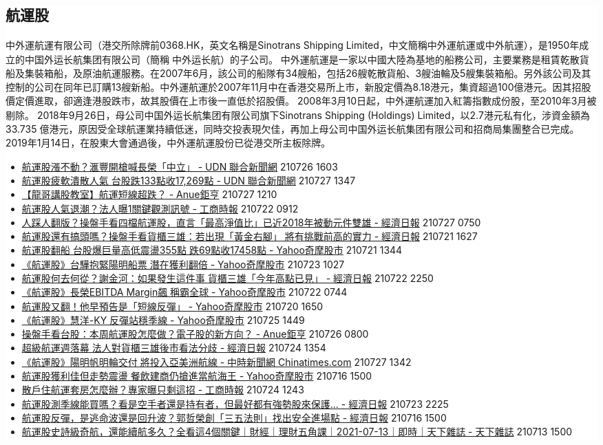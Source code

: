## 航運股

中外運航運有限公司（港交所除牌前0368.HK，英文名稱是Sinotrans Shipping Limited，中文簡稱中外運航運或中外航運），是1950年成立的中国外运长航集团有限公司（簡稱 中外运长航）的子公司。
中外運航運是一家以中國大陸為基地的船務公司，主要業務是租賃乾散貨船及集裝箱船，及原油航運服務。在2007年6月，該公司的船隊有34艘船，包括26艘乾散貨船、3艘油輪及5艘集裝箱船。另外該公司及其控制的公司在同年已訂購13艘新船。中外運航運於2007年11月中在香港交易所上市，新股定價為8.18港元，集資超過100億港元。因其招股價定價進取，卻適逢港股跌市，故其股價在上市後一直低於招股價。
2008年3月10日起，中外運航運加入紅籌指數成份股，至2010年3月被剔除。
2018年9月26日，母公司中国外运长航集团有限公司旗下Sinotrans Shipping (Holdings) Limited，以2.7港元私有化，涉資金額為33.735 億港元，原因受全球航運業持續低迷，同時交投表現欠佳，再加上母公司中国外运长航集团有限公司和招商局集團整合已完成。
2019年1月14日，在股東大會通過後，中外運航運股份已從港交所主板除牌。
- [航運股漲不動？滙豐開槍喊長榮「中立」 - UDN 聯合新聞網](https://udn.com/news/story/7251/5628536 "航運股漲不動？滙豐開槍喊長榮「中立」 - UDN 聯合新聞網") 210726 1603
- [航運股疲軟潰散人氣 台股跌133點收17,269點 - UDN 聯合新聞網](https://udn.com/news/story/7251/5630737 "航運股疲軟潰散人氣 台股跌133點收17,269點 - UDN 聯合新聞網") 210727 1347
- [【龍哥講股教室】航運短線超跌？ - Anue鉅亨](https://news.cnyes.com/news/id/4687881 "【龍哥講股教室】航運短線超跌？ - Anue鉅亨") 210727 1210
- [航運股人氣退潮？法人曝1關鍵觀測訊號 - 工商時報](https://ctee.com.tw/news/stocks/491962.html "航運股人氣退潮？法人曝1關鍵觀測訊號 - 工商時報") 210722 0912
- [人踩人翻版？操盤手看四檔航運股，直言「最高淨值比」已近2018年被動元件雙雄 - 經濟日報](https://money.udn.com/money/story/5607/5629613 "人踩人翻版？操盤手看四檔航運股，直言「最高淨值比」已近2018年被動元件雙雄 - 經濟日報") 210727 0750
- [航運股還有搞頭嗎？操盤手看貨櫃三雄：若出現「黃金右腳」 將有挑戰前高的實力 - 經濟日報](https://money.udn.com/money/story/5607/5617349 "航運股還有搞頭嗎？操盤手看貨櫃三雄：若出現「黃金右腳」 將有挑戰前高的實力 - 經濟日報") 210721 1627
- [航運股翻船 台股爆巨量高低震盪355點 跌69點收17458點 - Yahoo奇摩股市](https://tw.stock.yahoo.com/news/%E8%88%AA%E9%81%8B%E8%82%A1%E7%BF%BB%E8%88%B9-%E5%8F%B0%E8%82%A1%E7%88%86%E5%B7%A8%E9%87%8F%E9%AB%98%E4%BD%8E%E9%9C%87%E7%9B%AA355%E9%BB%9E-%E8%B7%8C69%E9%BB%9E%E6%94%B617458%E9%BB%9E-054441436.html "航運股翻船 台股爆巨量高低震盪355點 跌69點收17458點 - Yahoo奇摩股市") 210721 1344
- [《航運股》台驊抱緊陽明船票 潛在獲利翻倍 - Yahoo奇摩股市](https://tw.stock.yahoo.com/news/%E8%88%AA%E9%81%8B%E8%82%A1-%E5%8F%B0%E9%A9%8A%E6%8A%B1%E7%B7%8A%E9%99%BD%E6%98%8E%E8%88%B9%E7%A5%A8-%E6%BD%9B%E5%9C%A8%E7%8D%B2%E5%88%A9%E7%BF%BB%E5%80%8D-022754735.html "《航運股》台驊抱緊陽明船票 潛在獲利翻倍 - Yahoo奇摩股市") 210723 1027
- [航運股何去何從？謝金河：如果發生這件事 貨櫃三雄「今年高點已見」 - 經濟日報](https://money.udn.com/money/story/5607/5620962 "航運股何去何從？謝金河：如果發生這件事 貨櫃三雄「今年高點已見」 - 經濟日報") 210722 2250
- [《航運股》長榮EBITDA Margin飆 稱霸全球 - Yahoo奇摩股市](https://tw.stock.yahoo.com/news/%E8%88%AA%E9%81%8B%E8%82%A1-%E9%95%B7%E6%A6%AEebitda-margin%E9%A3%86-%E7%A8%B1%E9%9C%B8%E5%85%A8%E7%90%83-234451879.html "《航運股》長榮EBITDA Margin飆 稱霸全球 - Yahoo奇摩股市") 210722 0744
- [航運股又翻！他早預告是「短線反彈」 - Yahoo奇摩股市](https://tw.stock.yahoo.com/news/%E8%88%AA%E9%81%8B%E8%82%A1%E5%8F%88%E7%BF%BB-%E4%BB%96%E6%97%A9%E9%A0%90%E5%91%8A%E6%98%AF-%E7%9F%AD%E7%B7%9A%E5%8F%8D%E5%BD%88-085042485.html "航運股又翻！他早預告是「短線反彈」 - Yahoo奇摩股市") 210720 1650
- [《航運股》慧洋-KY 反彈站穩季線 - Yahoo奇摩股市](https://tw.stock.yahoo.com/news/%E8%88%AA%E9%81%8B%E8%82%A1-%E6%85%A7%E6%B4%8B-ky-%E5%8F%8D%E5%BD%88%E7%AB%99%E7%A9%A9%E5%AD%A3%E7%B7%9A-064924730.html "《航運股》慧洋-KY 反彈站穩季線 - Yahoo奇摩股市") 210725 1449
- [操盤手看台股：本周航運股怎麼做？電子股的新方向？ - Anue鉅亨](https://news.cnyes.com/news/id/4686388 "操盤手看台股：本周航運股怎麼做？電子股的新方向？ - Anue鉅亨") 210726 0800
- [超級航運週落幕 法人對貨櫃三雄後市看法分歧 - 經濟日報](https://money.udn.com/money/story/5612/5624621 "超級航運週落幕 法人對貨櫃三雄後市看法分歧 - 經濟日報") 210724 1354
- [《航運股》陽明帆明輪交付 將投入亞美洲航線 - 中時新聞網 Chinatimes.com](https://www.chinatimes.com/realtimenews/20210727002870-260410 "《航運股》陽明帆明輪交付 將投入亞美洲航線 - 中時新聞網 Chinatimes.com") 210727 1342
- [航運股獲利佳但走勢震盪 餐飲建商仍搶進當航海王 - Yahoo奇摩股市](https://tw.stock.yahoo.com/news/%E8%88%AA%E9%81%8B%E8%82%A1%E7%8D%B2%E5%88%A9%E4%BD%B3%E4%BD%86%E8%B5%B0%E5%8B%A2%E9%9C%87%E7%9B%AA-%E9%A4%90%E9%A3%B2%E5%BB%BA%E5%95%86%E4%BB%8D%E6%90%B6%E9%80%B2%E7%95%B6%E8%88%AA%E6%B5%B7%E7%8E%8B-033255448.html "航運股獲利佳但走勢震盪 餐飲建商仍搶進當航海王 - Yahoo奇摩股市") 210716 1500
- [散戶住航運套房怎麼辦？專家曝只剩這招 - 工商時報](https://ctee.com.tw/news/stocks/492979.html "散戶住航運套房怎麼辦？專家曝只剩這招 - 工商時報") 210724 1243
- [航運股測季線能買嗎？看是空手者還是持有者，但最好都有強勢股來保護... - 經濟日報](https://money.udn.com/money/story/5607/5623398 "航運股測季線能買嗎？看是空手者還是持有者，但最好都有強勢股來保護... - 經濟日報") 210723 2225
- [航運股反彈，是逃命波還是回升波？郭哲榮創「三五法則」找出安全進場點 - 經濟日報](https://money.udn.com/money/story/5607/5605087 "航運股反彈，是逃命波還是回升波？郭哲榮創「三五法則」找出安全進場點 - 經濟日報") 210716 1500
- [航運股史詩級奇航，還能續航多久？全看這4個關鍵｜財經｜理財五角課｜2021-07-13｜即時｜天下雜誌 - 天下雜誌](https://www.cw.com.tw/article/5117158 "航運股史詩級奇航，還能續航多久？全看這4個關鍵｜財經｜理財五角課｜2021-07-13｜即時｜天下雜誌 - 天下雜誌") 210713 1500
